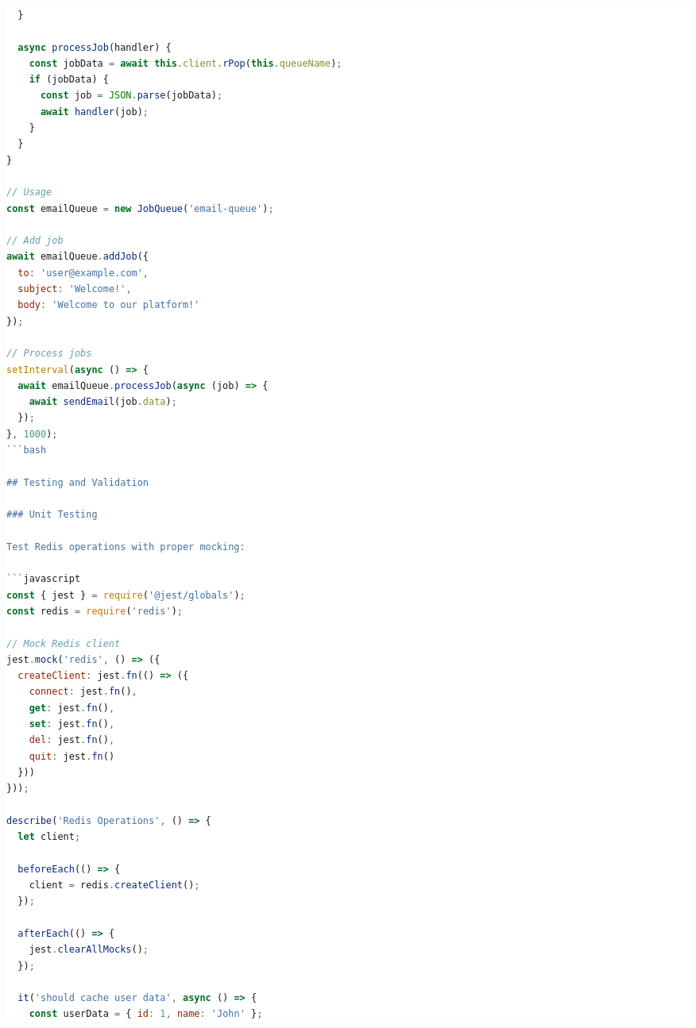 ```javascript
  }

  async processJob(handler) {
    const jobData = await this.client.rPop(this.queueName);
    if (jobData) {
      const job = JSON.parse(jobData);
      await handler(job);
    }
  }
}

// Usage
const emailQueue = new JobQueue('email-queue');

// Add job
await emailQueue.addJob({
  to: 'user@example.com',
  subject: 'Welcome!',
  body: 'Welcome to our platform!'
});

// Process jobs
setInterval(async () => {
  await emailQueue.processJob(async (job) => {
    await sendEmail(job.data);
  });
}, 1000);
```bash

## Testing and Validation

### Unit Testing

Test Redis operations with proper mocking:

```javascript
const { jest } = require('@jest/globals');
const redis = require('redis');

// Mock Redis client
jest.mock('redis', () => ({
  createClient: jest.fn(() => ({
    connect: jest.fn(),
    get: jest.fn(),
    set: jest.fn(),
    del: jest.fn(),
    quit: jest.fn()
  }))
}));

describe('Redis Operations', () => {
  let client;

  beforeEach(() => {
    client = redis.createClient();
  });

  afterEach(() => {
    jest.clearAllMocks();
  });

  it('should cache user data', async () => {
    const userData = { id: 1, name: 'John' };
```